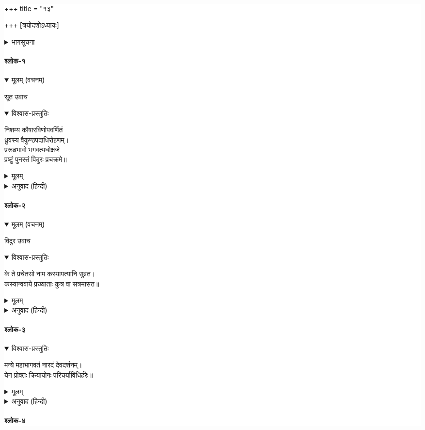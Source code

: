 +++
title = "१३"

+++
[त्रयोदशोऽध्यायः]



<details><summary>भागसूचना</summary></details>

#### श्लोक-१


<details open><summary>मूलम् (वचनम्)</summary>

सूत उवाच
</details>

<details open><summary>विश्वास-प्रस्तुतिः</summary>

निशम्य कौषारविणोपवर्णितं  
ध्रुवस्य वैकुण्ठपदाधिरोहणम्।  
प्ररूढभावो भगवत्यधोक्षजे  
प्रष्टुं पुनस्तं विदुरः प्रचक्रमे॥
</details>

<details><summary>मूलम्</summary></details>

<details><summary>अनुवाद (हिन्दी)</summary></details>

#### श्लोक-२


<details open><summary>मूलम् (वचनम्)</summary>

विदुर उवाच
</details>

<details open><summary>विश्वास-प्रस्तुतिः</summary>

के ते प्रचेतसो नाम कस्यापत्यानि सुव्रत।  
कस्यान्ववाये प्रख्याताः कुत्र वा सत्रमासत॥
</details>

<details><summary>मूलम्</summary></details>

<details><summary>अनुवाद (हिन्दी)</summary></details>

#### श्लोक-३


<details open><summary>विश्वास-प्रस्तुतिः</summary>

मन्ये महाभागवतं नारदं देवदर्शनम्।  
येन प्रोक्तः क्रियायोगः परिचर्याविधिर्हरेः॥
</details>

<details><summary>मूलम्</summary></details>

<details><summary>अनुवाद (हिन्दी)</summary></details>

#### श्लोक-४
